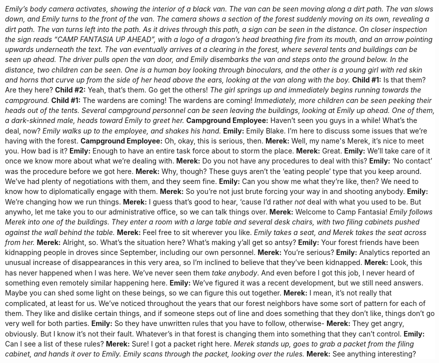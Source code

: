 _Emily’s body camera activates, showing the interior of a black van. The van can be seen moving along a dirt path. The van slows down, and Emily turns to the front of the van. The camera shows a section of the forest suddenly moving on its own, revealing a dirt path._
_The van turns left into the path. As it drives through this path, a sign can be seen in the distance. On closer inspection the sign reads “CAMP FANTASIA UP AHEAD”, with a logo of a dragon’s head breathing fire from its mouth, and an arrow pointing upwards underneath the text._
_The van eventually arrives at a clearing in the forest, where several tents and buildings can be seen up ahead. The driver pulls open the van door, and Emily disembarks the van and steps onto the ground below._
_In the distance, two children can be seen. One is a human boy looking through binoculars, and the other is a young girl with red skin and horns that curve up from the side of her head above the ears, looking at the van along with the boy._
**Child #1:** Is that them? Are they here?
**Child #2:** Yeah, that’s them. Go get the others!
_The girl springs up and immediately begins running towards the campground._
**Child #1:** The wardens are coming! The wardens are coming!
_Immediately, more children can be seen peeking their heads out of the tents. Several campground personnel can be seen leaving the buildings, looking at Emily up ahead. One of them, a dark-skinned male, heads toward Emily to greet her._
**Campground Employee:** Haven’t seen you guys in a while! What’s the deal, now?
_Emily walks up to the employee, and shakes his hand._
**Emily:** Emily Blake. I’m here to discuss some issues that we’re having with the forest.
**Campground Employee:** Oh, okay, this is serious, then.
**Merek:** Well, my name's Merek, it’s nice to meet you. How bad is it?
**Emily:** Enough to have an entire task force about to storm the place.
**Merek:** Great.
**Emily:** We’ll take care of it once we know more about what we’re dealing with.
**Merek:** Do you not have any procedures to deal with this?
**Emily:** ‘No contact’ was the procedure before we got here.
**Merek:** Why, though? These guys aren’t the ‘eating people’ type that you keep around. We’ve had plenty of negotiations with them, and they seem fine.
**Emily:** Can you show me what they’re like, then? We need to know how to diplomatically engage with them.
**Merek:** So you’re not just brute forcing your way in and shooting anybody.
**Emily:** We’re changing how we run things.
**Merek:** I guess that’s good to hear, ‘cause I’d rather _not_ deal with what you used to be. But anywho, let me take you to our administrative office, so we can talk things over.
**Merek:** Welcome to Camp Fantasia!
_Emily follows Merek into one of the buildings. They enter a room with a large table and several desk chairs, with two filing cabinets pushed against the wall behind the table._
**Merek:** Feel free to sit wherever you like.
_Emily takes a seat, and Merek takes the seat across from her._
**Merek:** Alright, so. What’s the situation here? What’s making y’all get so antsy?
**Emily:** Your forest friends have been kidnapping people in droves since September, including our own personnel.
**Merek:** You’re serious?
**Emily:** Analytics reported an unusual increase of disappearances in this very area, so I’m inclined to believe that they’ve been kidnapped.
**Merek:** Look, this has never happened when I was here. We’ve never seen them _take anybody_. And even before I got this job, I never heard of something even remotely similar happening here.
**Emily:** We’ve figured it was a recent development, but we still need answers. Maybe you can shed some light on these beings, so we can figure this out together.
**Merek:** I mean, it’s not really that complicated, at least for us. We’ve noticed throughout the years that our forest neighbors have some sort of pattern for each of them. They like and dislike certain things, and if someone steps out of line and does something that they don’t like, things don’t go very well for both parties.
**Emily:** So they have unwritten rules that you have to follow, otherwise-
**Merek:** They get angry, obviously. But I know it’s not their fault. Whatever’s in that forest is changing them into something that they can’t control.
**Emily:** Can I see a list of these rules?
**Merek:** Sure! I got a packet right here.
_Merek stands up, goes to grab a packet from the filing cabinet, and hands it over to Emily. Emily scans through the packet, looking over the rules._
**Merek:** See anything interesting?